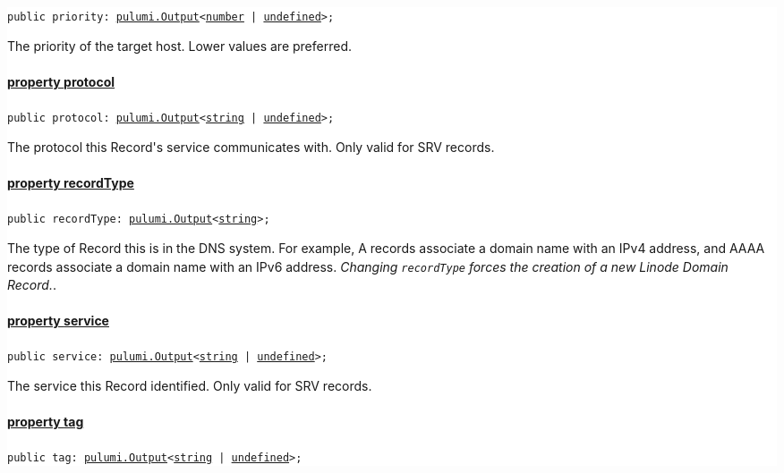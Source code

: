 <pre class="highlight"><code><span class='kd'>public </span>priority: <a href='/docs/reference/pkg/nodejs/pulumi/pulumi/#Output'>pulumi.Output</a>&lt;<span class='kd'><a href='https://developer.mozilla.org/en-US/docs/Web/JavaScript/Reference/Global_Objects/Number'>number</a></span> | <span class='kd'><a href='https://developer.mozilla.org/en-US/docs/Web/JavaScript/Reference/Global_Objects/undefined'>undefined</a></span>&gt;;</code></pre>

The priority of the target host. Lower values are preferred.

<h4 class="pdoc-member-header" id="DomainRecord-protocol">
<a class="pdoc-child-name" href="https://github.com/pulumi/pulumi-linode/blob/1f0f0b31562fc9815b7bc4b2ed1734d7f39274ef/sdk/nodejs/domainRecord.ts#L92">property <b>protocol</b></a>
</h4>

<pre class="highlight"><code><span class='kd'>public </span>protocol: <a href='/docs/reference/pkg/nodejs/pulumi/pulumi/#Output'>pulumi.Output</a>&lt;<span class='kd'><a href='https://developer.mozilla.org/en-US/docs/Web/JavaScript/Reference/Global_Objects/String'>string</a></span> | <span class='kd'><a href='https://developer.mozilla.org/en-US/docs/Web/JavaScript/Reference/Global_Objects/undefined'>undefined</a></span>&gt;;</code></pre>

The protocol this Record's service communicates with. Only valid for SRV records.

<h4 class="pdoc-member-header" id="DomainRecord-recordType">
<a class="pdoc-child-name" href="https://github.com/pulumi/pulumi-linode/blob/1f0f0b31562fc9815b7bc4b2ed1734d7f39274ef/sdk/nodejs/domainRecord.ts#L96">property <b>recordType</b></a>
</h4>

<pre class="highlight"><code><span class='kd'>public </span>recordType: <a href='/docs/reference/pkg/nodejs/pulumi/pulumi/#Output'>pulumi.Output</a>&lt;<span class='kd'><a href='https://developer.mozilla.org/en-US/docs/Web/JavaScript/Reference/Global_Objects/String'>string</a></span>&gt;;</code></pre>

The type of Record this is in the DNS system. For example, A records associate a domain name with an IPv4 address, and AAAA records associate a domain name with an IPv6 address. *Changing `recordType` forces the creation of a new Linode Domain Record.*.

<h4 class="pdoc-member-header" id="DomainRecord-service">
<a class="pdoc-child-name" href="https://github.com/pulumi/pulumi-linode/blob/1f0f0b31562fc9815b7bc4b2ed1734d7f39274ef/sdk/nodejs/domainRecord.ts#L100">property <b>service</b></a>
</h4>

<pre class="highlight"><code><span class='kd'>public </span>service: <a href='/docs/reference/pkg/nodejs/pulumi/pulumi/#Output'>pulumi.Output</a>&lt;<span class='kd'><a href='https://developer.mozilla.org/en-US/docs/Web/JavaScript/Reference/Global_Objects/String'>string</a></span> | <span class='kd'><a href='https://developer.mozilla.org/en-US/docs/Web/JavaScript/Reference/Global_Objects/undefined'>undefined</a></span>&gt;;</code></pre>

The service this Record identified. Only valid for SRV records.

<h4 class="pdoc-member-header" id="DomainRecord-tag">
<a class="pdoc-child-name" href="https://github.com/pulumi/pulumi-linode/blob/1f0f0b31562fc9815b7bc4b2ed1734d7f39274ef/sdk/nodejs/domainRecord.ts#L104">property <b>tag</b></a>
</h4>

<pre class="highlight"><code><span class='kd'>public </span>tag: <a href='/docs/reference/pkg/nodejs/pulumi/pulumi/#Output'>pulumi.Output</a>&lt;<span class='kd'><a href='https://developer.mozilla.org/en-US/docs/Web/JavaScript/Reference/Global_Objects/String'>string</a></span> | <span class='kd'><a href='https://developer.mozilla.org/en-US/docs/Web/JavaScript/Reference/Global_Objects/undefined'>undefined</a></span>&gt;;</code></pre>
